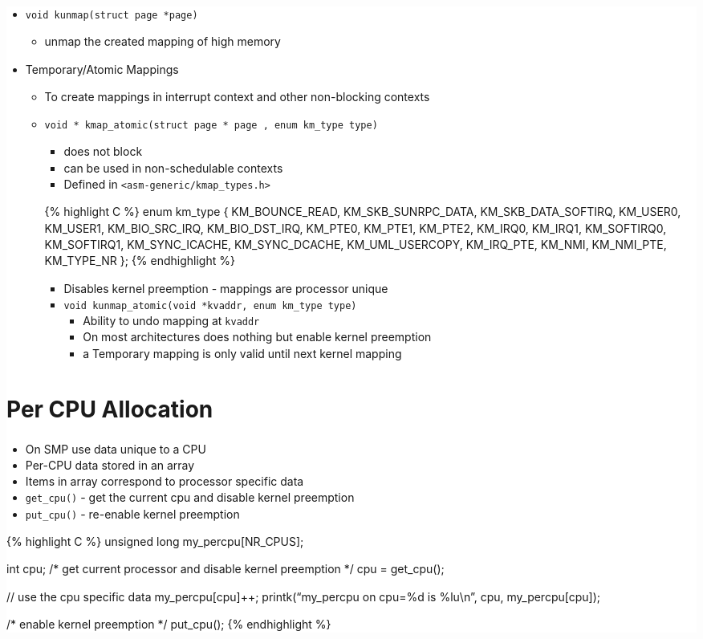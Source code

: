   * `void kunmap(struct page *page)`
    * unmap the created mapping of high memory

* Temporary/Atomic Mappings
  * To create mappings in interrupt context and other non-blocking contexts
  * `void * kmap_atomic(struct page * page , enum km_type type)`
    * does not block
    * can be used in non-schedulable contexts
    * Defined in `<asm-generic/kmap_types.h>`
    
    {% highlight C %}
    enum km_type {
       KM_BOUNCE_READ,
       KM_SKB_SUNRPC_DATA,
       KM_SKB_DATA_SOFTIRQ,
       KM_USER0,
       KM_USER1,
       KM_BIO_SRC_IRQ,
       KM_BIO_DST_IRQ,
       KM_PTE0,
       KM_PTE1,
       KM_PTE2,
       KM_IRQ0,
       KM_IRQ1,
       KM_SOFTIRQ0,
       KM_SOFTIRQ1,
       KM_SYNC_ICACHE,
       KM_SYNC_DCACHE,
       KM_UML_USERCOPY,
       KM_IRQ_PTE,
       KM_NMI,
       KM_NMI_PTE,
       KM_TYPE_NR
    };
    {% endhighlight %}

    * Disables kernel preemption - mappings are processor unique
    * `void kunmap_atomic(void *kvaddr, enum km_type type)`
      * Ability to undo mapping at `kvaddr`
      * On most architectures does nothing but enable kernel preemption
      * a Temporary mapping is only valid until next kernel mapping
      

# Per CPU Allocation

* On SMP use data unique to a CPU
* Per-CPU data stored in an array
* Items in array correspond to processor specific data
* `get_cpu()` - get the current cpu and disable kernel preemption
* `put_cpu()` - re-enable kernel preemption

{% highlight C %}
unsigned long my_percpu[NR_CPUS];

int cpu;
/* get current processor and disable kernel preemption */
cpu = get_cpu();

// use the cpu specific data
my_percpu[cpu]++;
printk(“my_percpu on cpu=%d is %lu\n”, cpu, my_percpu[cpu]);

/* enable kernel preemption */
put_cpu();
{% endhighlight %}

